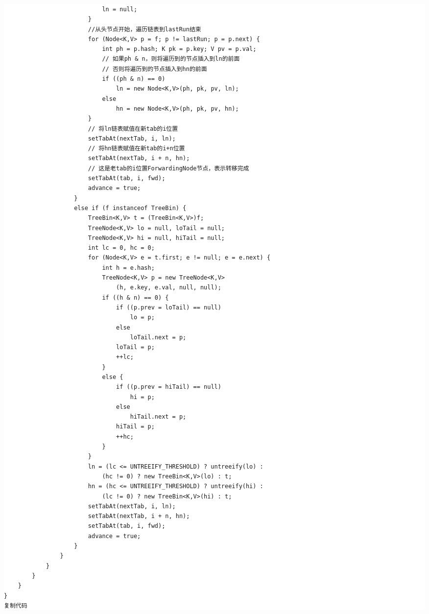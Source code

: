 ```
                            ln = null;
                        }
                        //从头节点开始，遍历链表到lastRun结束
                        for (Node<K,V> p = f; p != lastRun; p = p.next) {
                            int ph = p.hash; K pk = p.key; V pv = p.val;
                            // 如果ph & n，则将遍历到的节点插入到ln的前面
                            // 否则将遍历到的节点插入到hn的前面
                            if ((ph & n) == 0)
                                ln = new Node<K,V>(ph, pk, pv, ln);
                            else
                                hn = new Node<K,V>(ph, pk, pv, hn);
                        }
                        // 将ln链表赋值在新tab的i位置
                        setTabAt(nextTab, i, ln);
                        // 将hn链表赋值在新tab的i+n位置
                        setTabAt(nextTab, i + n, hn);
                        // 这是老tab的i位置ForwardingNode节点，表示转移完成
                        setTabAt(tab, i, fwd);
                        advance = true;
                    }
                    else if (f instanceof TreeBin) {
                        TreeBin<K,V> t = (TreeBin<K,V>)f;
                        TreeNode<K,V> lo = null, loTail = null;
                        TreeNode<K,V> hi = null, hiTail = null;
                        int lc = 0, hc = 0;
                        for (Node<K,V> e = t.first; e != null; e = e.next) {
                            int h = e.hash;
                            TreeNode<K,V> p = new TreeNode<K,V>
                                (h, e.key, e.val, null, null);
                            if ((h & n) == 0) {
                                if ((p.prev = loTail) == null)
                                    lo = p;
                                else
                                    loTail.next = p;
                                loTail = p;
                                ++lc;
                            }
                            else {
                                if ((p.prev = hiTail) == null)
                                    hi = p;
                                else
                                    hiTail.next = p;
                                hiTail = p;
                                ++hc;
                            }
                        }
                        ln = (lc <= UNTREEIFY_THRESHOLD) ? untreeify(lo) :
                            (hc != 0) ? new TreeBin<K,V>(lo) : t;
                        hn = (hc <= UNTREEIFY_THRESHOLD) ? untreeify(hi) :
                            (lc != 0) ? new TreeBin<K,V>(hi) : t;
                        setTabAt(nextTab, i, ln);
                        setTabAt(nextTab, i + n, hn);
                        setTabAt(tab, i, fwd);
                        advance = true;
                    }
                }
            }
        }
    }
}
复制代码
```
